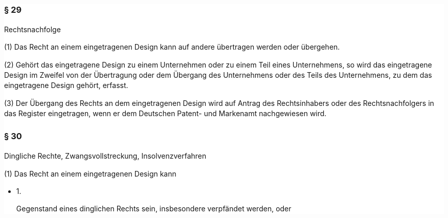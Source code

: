 ### § 29  
Rechtsnachfolge

<div>

<div class="jnhtml">

<div>

<div class="jurAbsatz">

(1) Das Recht an einem eingetragenen Design kann auf andere übertragen
werden oder übergehen.

</div>

<div class="jurAbsatz">

(2) Gehört das eingetragene Design zu einem Unternehmen oder zu einem
Teil eines Unternehmens, so wird das eingetragene Design im Zweifel von
der Übertragung oder dem Übergang des Unternehmens oder des Teils des
Unternehmens, zu dem das eingetragene Design gehört, erfasst.

</div>

<div class="jurAbsatz">

(3) Der Übergang des Rechts an dem eingetragenen Design wird auf Antrag
des Rechtsinhabers oder des Rechtsnachfolgers in das Register
eingetragen, wenn er dem Deutschen Patent- und Markenamt nachgewiesen
wird.

</div>

</div>

</div>

</div>

<span id="BJNR039010004BJNE003102360.html"></span>

### § 30  
Dingliche Rechte, Zwangsvollstreckung, Insolvenzverfahren

<div>

<div class="jnhtml">

<div>

<div class="jurAbsatz">

(1) Das Recht an einem eingetragenen Design kann

  - 1\.
    
    <div>
    
    Gegenstand eines dinglichen Rechts sein, insbesondere verpfändet
    werden, oder
    
